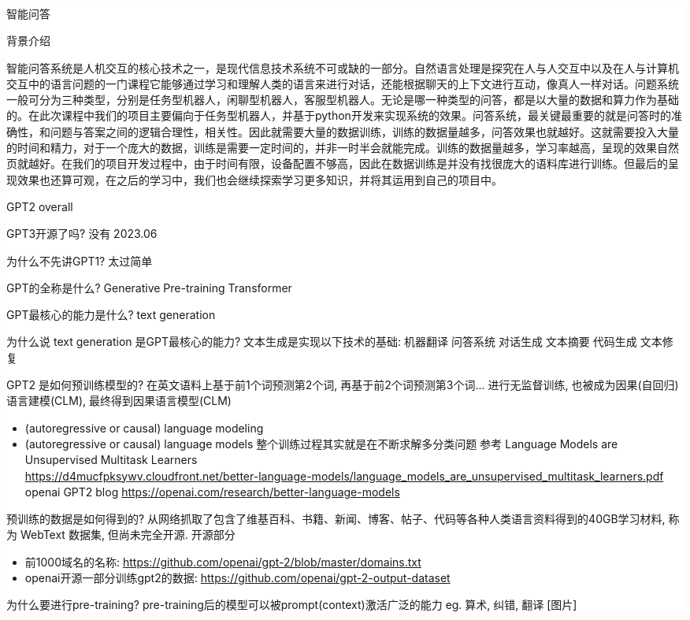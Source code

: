 
智能问答

背景介绍

智能问答系统是人机交互的核心技术之一，是现代信息技术系统不可或缺的一部分。自然语言处理是探究在人与人交互中以及在人与计算机交互中的语言问题的一门课程它能够通过学习和理解人类的语言来进行对话，还能根据聊天的上下文进行互动，像真人一样对话。问题系统一般可分为三种类型，分别是任务型机器人，闲聊型机器人，客服型机器人。无论是哪一种类型的问答，都是以大量的数据和算力作为基础的。在此次课程中我们的项目主要偏向于任务型机器人，并基于python开发来实现系统的效果。问答系统，最关键最重要的就是问答时的准确性，和问题与答案之间的逻辑合理性，相关性。因此就需要大量的数据训练，训练的数据量越多，问答效果也就越好。这就需要投入大量的时间和精力，对于一个庞大的数据，训练是需要一定时间的，并非一时半会就能完成。训练的数据量越多，学习率越高，呈现的效果自然页就越好。在我们的项目开发过程中，由于时间有限，设备配置不够高，因此在数据训练是并没有找很庞大的语料库进行训练。但最后的呈现效果也还算可观，在之后的学习中，我们也会继续探索学习更多知识，并将其运用到自己的项目中。


GPT2 overall

GPT3开源了吗?
没有 2023.06

为什么不先讲GPT1?
太过简单

GPT的全称是什么?
Generative Pre-training Transformer

GPT最核心的能力是什么?
text generation

为什么说 text generation 是GPT最核心的能力?
文本生成是实现以下技术的基础:
机器翻译
问答系统
对话生成
文本摘要
代码生成
文本修复

GPT2 是如何预训练模型的?
在英文语料上基于前1个词预测第2个词, 再基于前2个词预测第3个词...
进行无监督训练, 也被成为因果(自回归)语言建模(CLM), 最终得到因果语言模型(CLM)
- (autoregressive or causal) language modeling
- (autoregressive or causal) language models
整个训练过程其实就是在不断求解多分类问题
参考
Language Models are Unsupervised Multitask Learners  
https://d4mucfpksywv.cloudfront.net/better-language-models/language_models_are_unsupervised_multitask_learners.pdf
openai GPT2 blog
https://openai.com/research/better-language-models

预训练的数据是如何得到的?
从网络抓取了包含了维基百科、书籍、新闻、博客、帖子、代码等各种人类语言资料得到的40GB学习材料, 称为 WebText 数据集, 但尚未完全开源. 
开源部分
- 前1000域名的名称: https://github.com/openai/gpt-2/blob/master/domains.txt
- openai开源一部分训练gpt2的数据: https://github.com/openai/gpt-2-output-dataset

为什么要进行pre-training?
pre-training后的模型可以被prompt(context)激活广泛的能力 eg. 算术, 纠错, 翻译
[图片]
